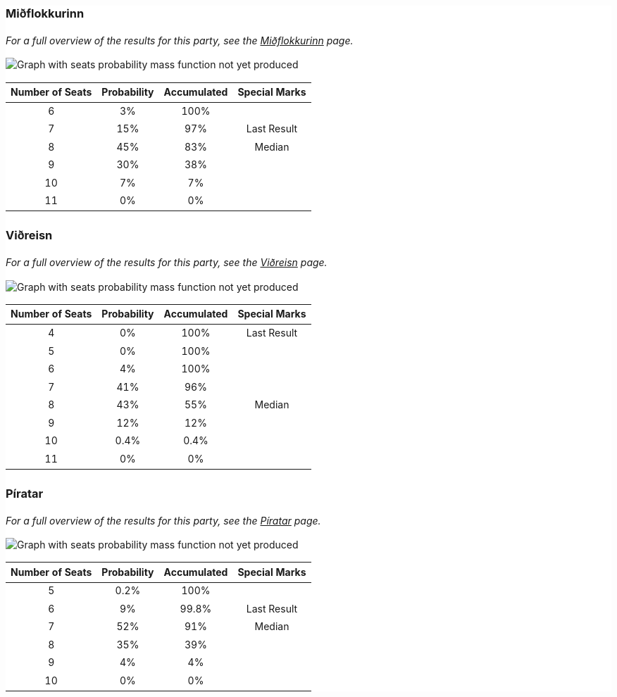 ### Miðflokkurinn

*For a full overview of the results for this party, see the [Miðflokkurinn](party-miðflokkurinn.html) page.*

![Graph with seats probability mass function not yet produced](2019-10-14-Zenter-seats-pmf-miðflokkurinn.png "Seats Probability Mass Function")

| Number of Seats | Probability | Accumulated | Special Marks |
|:---------------:|:-----------:|:-----------:|:-------------:|
| 6 | 3% | 100% |  |
| 7 | 15% | 97% | Last Result |
| 8 | 45% | 83% | Median |
| 9 | 30% | 38% |  |
| 10 | 7% | 7% |  |
| 11 | 0% | 0% |  |

### Viðreisn

*For a full overview of the results for this party, see the [Viðreisn](party-viðreisn.html) page.*

![Graph with seats probability mass function not yet produced](2019-10-14-Zenter-seats-pmf-viðreisn.png "Seats Probability Mass Function")

| Number of Seats | Probability | Accumulated | Special Marks |
|:---------------:|:-----------:|:-----------:|:-------------:|
| 4 | 0% | 100% | Last Result |
| 5 | 0% | 100% |  |
| 6 | 4% | 100% |  |
| 7 | 41% | 96% |  |
| 8 | 43% | 55% | Median |
| 9 | 12% | 12% |  |
| 10 | 0.4% | 0.4% |  |
| 11 | 0% | 0% |  |

### Píratar

*For a full overview of the results for this party, see the [Píratar](party-píratar.html) page.*

![Graph with seats probability mass function not yet produced](2019-10-14-Zenter-seats-pmf-píratar.png "Seats Probability Mass Function")

| Number of Seats | Probability | Accumulated | Special Marks |
|:---------------:|:-----------:|:-----------:|:-------------:|
| 5 | 0.2% | 100% |  |
| 6 | 9% | 99.8% | Last Result |
| 7 | 52% | 91% | Median |
| 8 | 35% | 39% |  |
| 9 | 4% | 4% |  |
| 10 | 0% | 0% |  |
